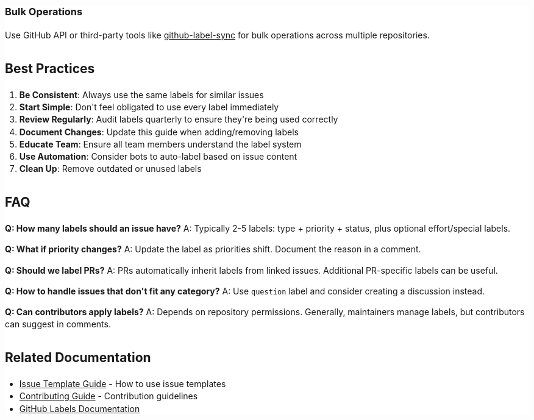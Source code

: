### Bulk Operations
Use GitHub API or third-party tools like [github-label-sync](https://github.com/Financial-Times/github-label-sync) for bulk operations across multiple repositories.

## Best Practices

1. **Be Consistent**: Always use the same labels for similar issues
2. **Start Simple**: Don't feel obligated to use every label immediately
3. **Review Regularly**: Audit labels quarterly to ensure they're being used correctly
4. **Document Changes**: Update this guide when adding/removing labels
5. **Educate Team**: Ensure all team members understand the label system
6. **Use Automation**: Consider bots to auto-label based on issue content
7. **Clean Up**: Remove outdated or unused labels

## FAQ

**Q: How many labels should an issue have?**
A: Typically 2-5 labels: type + priority + status, plus optional effort/special labels.

**Q: What if priority changes?**
A: Update the label as priorities shift. Document the reason in a comment.

**Q: Should we label PRs?**
A: PRs automatically inherit labels from linked issues. Additional PR-specific labels can be useful.

**Q: How to handle issues that don't fit any category?**
A: Use `question` label and consider creating a discussion instead.

**Q: Can contributors apply labels?**
A: Depends on repository permissions. Generally, maintainers manage labels, but contributors can suggest in comments.

## Related Documentation

- [Issue Template Guide](./TEMPLATE_GUIDE.md) - How to use issue templates
- [Contributing Guide](../../CONTRIBUTING.md) - Contribution guidelines
- [GitHub Labels Documentation](https://docs.github.com/en/issues/using-labels-and-milestones-to-track-work/managing-labels)
